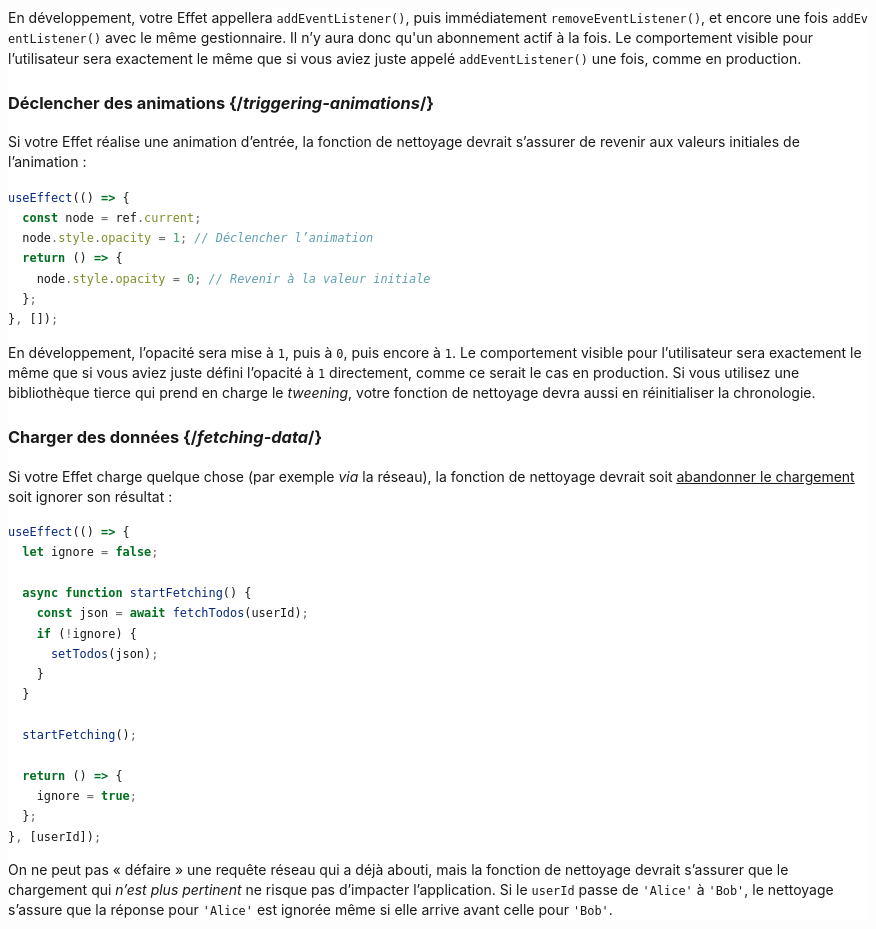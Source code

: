 En développement, votre Effet appellera `addEventListener()`, puis immédiatement `removeEventListener()`, et encore une fois `addEventListener()` avec le même gestionnaire. Il n’y aura donc qu'un abonnement actif à la fois.  Le comportement visible pour l’utilisateur sera exactement le même que si vous aviez juste appelé `addEventListener()` une fois, comme en production.

### Déclencher des animations {/*triggering-animations*/}

Si votre Effet réalise une animation d’entrée, la fonction de nettoyage devrait s’assurer de revenir aux valeurs initiales de l’animation :

```js {4-6}
useEffect(() => {
  const node = ref.current;
  node.style.opacity = 1; // Déclencher l’animation
  return () => {
    node.style.opacity = 0; // Revenir à la valeur initiale
  };
}, []);
```

En développement, l’opacité sera mise à `1`, puis à `0`, puis encore à `1`. Le comportement visible pour l’utilisateur sera exactement le même que si vous aviez juste défini l’opacité à `1` directement, comme ce serait le cas en production.  Si vous utilisez une bibliothèque tierce qui prend en charge le *tweening*, votre fonction de nettoyage devra aussi en réinitialiser la chronologie.

### Charger des données {/*fetching-data*/}

Si votre Effet charge quelque chose (par exemple *via* la réseau), la fonction de nettoyage devrait soit [abandonner le chargement](https://developer.mozilla.org/fr/docs/Web/API/AbortController) soit ignorer son résultat :

```js {2,6,13-15}
useEffect(() => {
  let ignore = false;

  async function startFetching() {
    const json = await fetchTodos(userId);
    if (!ignore) {
      setTodos(json);
    }
  }

  startFetching();

  return () => {
    ignore = true;
  };
}, [userId]);
```

On ne peut pas « défaire » une requête réseau qui a déjà abouti, mais la fonction de nettoyage devrait s’assurer que le chargement qui *n’est plus pertinent* ne risque pas d’impacter l’application. Si le `userId` passe de `'Alice'` à `'Bob'`, le nettoyage s’assure que la réponse pour `'Alice'` est ignorée même si elle arrive avant celle pour `'Bob'`.
